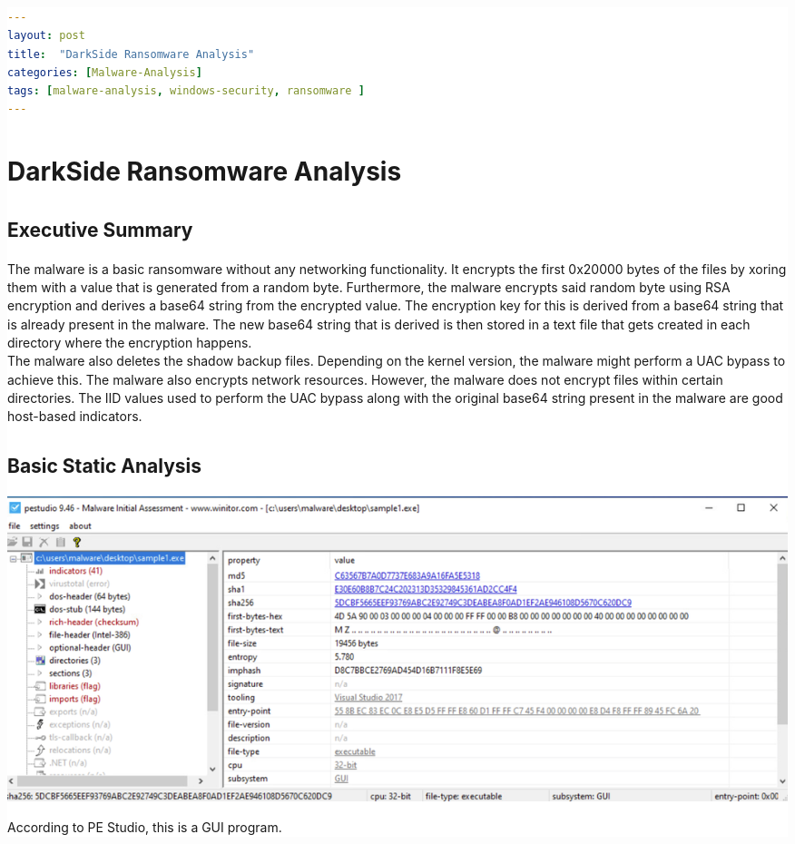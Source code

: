 ```yaml
---
layout: post
title:  "DarkSide Ransomware Analysis"
categories: [Malware-Analysis]
tags: [malware-analysis, windows-security, ransomware ]
---
```




# DarkSide Ransomware Analysis

## Executive Summary 
The malware is a basic ransomware without any networking functionality. It encrypts the first 0x20000 bytes of the files by xoring them with a value that is generated from a random byte. 
Furthermore, the malware encrypts said random byte using RSA encryption and derives a base64 string from the encrypted value. The encryption key for this is derived from a base64 string that is already present in the malware. The new base64 string that is derived is then stored in a text file that gets created in each directory where the encryption happens.  
The malware also deletes the shadow backup files. Depending on the kernel version, the malware might perform a UAC bypass to achieve this.
The malware also encrypts network resources. However, the malware does not encrypt files within certain directories. 
The IID values used to perform the UAC bypass along with the original base64 string present in the malware are good host-based indicators.



## Basic Static Analysis 

![](/images/Pasted%20image%2020240219213301.png)

According to PE Studio, this is a GUI program.
